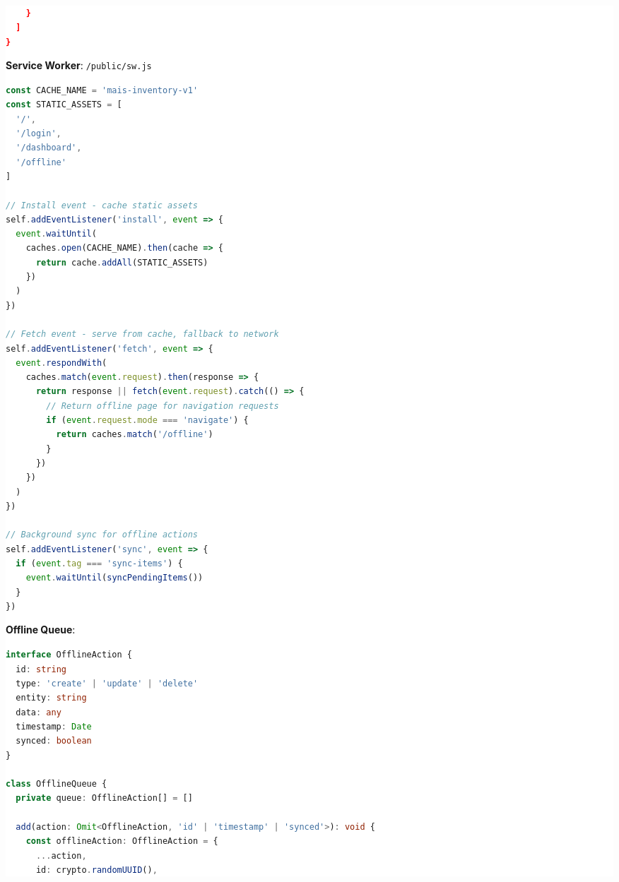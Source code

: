 ```json
    }
  ]
}
```

**Service Worker**: `/public/sw.js`
```javascript
const CACHE_NAME = 'mais-inventory-v1'
const STATIC_ASSETS = [
  '/',
  '/login',
  '/dashboard',
  '/offline'
]

// Install event - cache static assets
self.addEventListener('install', event => {
  event.waitUntil(
    caches.open(CACHE_NAME).then(cache => {
      return cache.addAll(STATIC_ASSETS)
    })
  )
})

// Fetch event - serve from cache, fallback to network
self.addEventListener('fetch', event => {
  event.respondWith(
    caches.match(event.request).then(response => {
      return response || fetch(event.request).catch(() => {
        // Return offline page for navigation requests
        if (event.request.mode === 'navigate') {
          return caches.match('/offline')
        }
      })
    })
  )
})

// Background sync for offline actions
self.addEventListener('sync', event => {
  if (event.tag === 'sync-items') {
    event.waitUntil(syncPendingItems())
  }
})
```

**Offline Queue**:
```typescript
interface OfflineAction {
  id: string
  type: 'create' | 'update' | 'delete'
  entity: string
  data: any
  timestamp: Date
  synced: boolean
}

class OfflineQueue {
  private queue: OfflineAction[] = []
  
  add(action: Omit<OfflineAction, 'id' | 'timestamp' | 'synced'>): void {
    const offlineAction: OfflineAction = {
      ...action,
      id: crypto.randomUUID(),
```